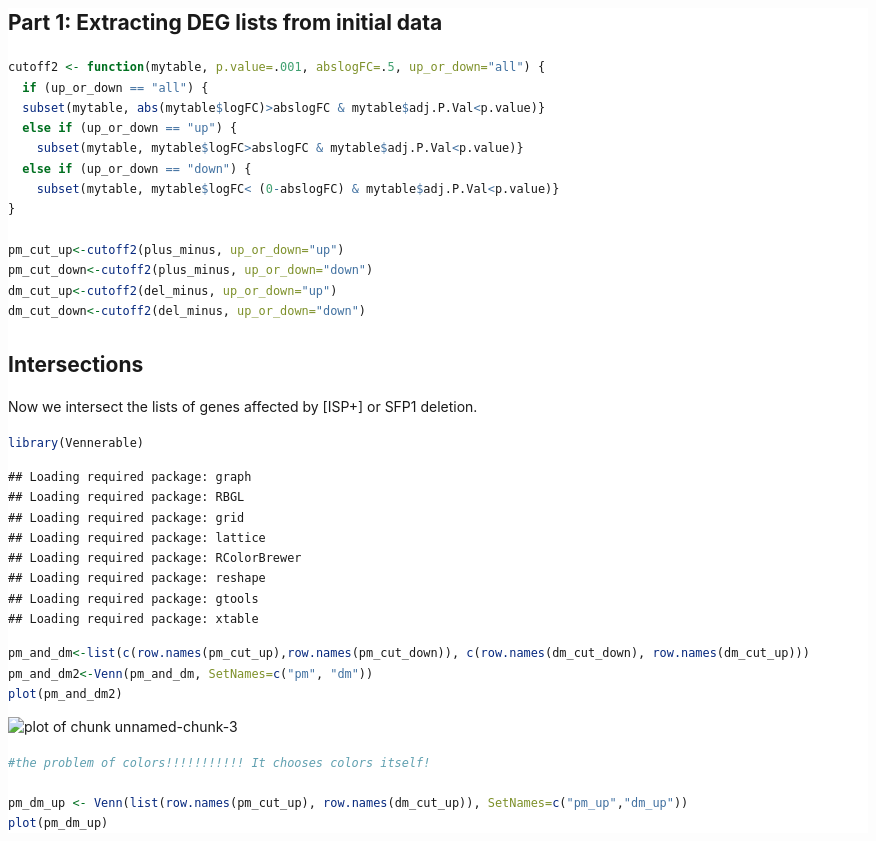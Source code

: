 ## Part 1: Extracting DEG lists from initial data


```r
cutoff2 <- function(mytable, p.value=.001, abslogFC=.5, up_or_down="all") {
  if (up_or_down == "all") {
  subset(mytable, abs(mytable$logFC)>abslogFC & mytable$adj.P.Val<p.value)}
  else if (up_or_down == "up") {
    subset(mytable, mytable$logFC>abslogFC & mytable$adj.P.Val<p.value)}
  else if (up_or_down == "down") {
    subset(mytable, mytable$logFC< (0-abslogFC) & mytable$adj.P.Val<p.value)}
}

pm_cut_up<-cutoff2(plus_minus, up_or_down="up")
pm_cut_down<-cutoff2(plus_minus, up_or_down="down")
dm_cut_up<-cutoff2(del_minus, up_or_down="up")
dm_cut_down<-cutoff2(del_minus, up_or_down="down")
```

## Intersections

Now we intersect the lists of genes affected by [ISP+] or SFP1 deletion.


```r
library(Vennerable)
```

```
## Loading required package: graph
## Loading required package: RBGL
## Loading required package: grid
## Loading required package: lattice
## Loading required package: RColorBrewer
## Loading required package: reshape
## Loading required package: gtools
## Loading required package: xtable
```

```r
pm_and_dm<-list(c(row.names(pm_cut_up),row.names(pm_cut_down)), c(row.names(dm_cut_down), row.names(dm_cut_up)))
pm_and_dm2<-Venn(pm_and_dm, SetNames=c("pm", "dm"))
plot(pm_and_dm2)
```

![plot of chunk unnamed-chunk-3](figure/unnamed-chunk-31.png) 

```r
#the problem of colors!!!!!!!!!!! It chooses colors itself!

pm_dm_up <- Venn(list(row.names(pm_cut_up), row.names(dm_cut_up)), SetNames=c("pm_up","dm_up"))
plot(pm_dm_up)
```
